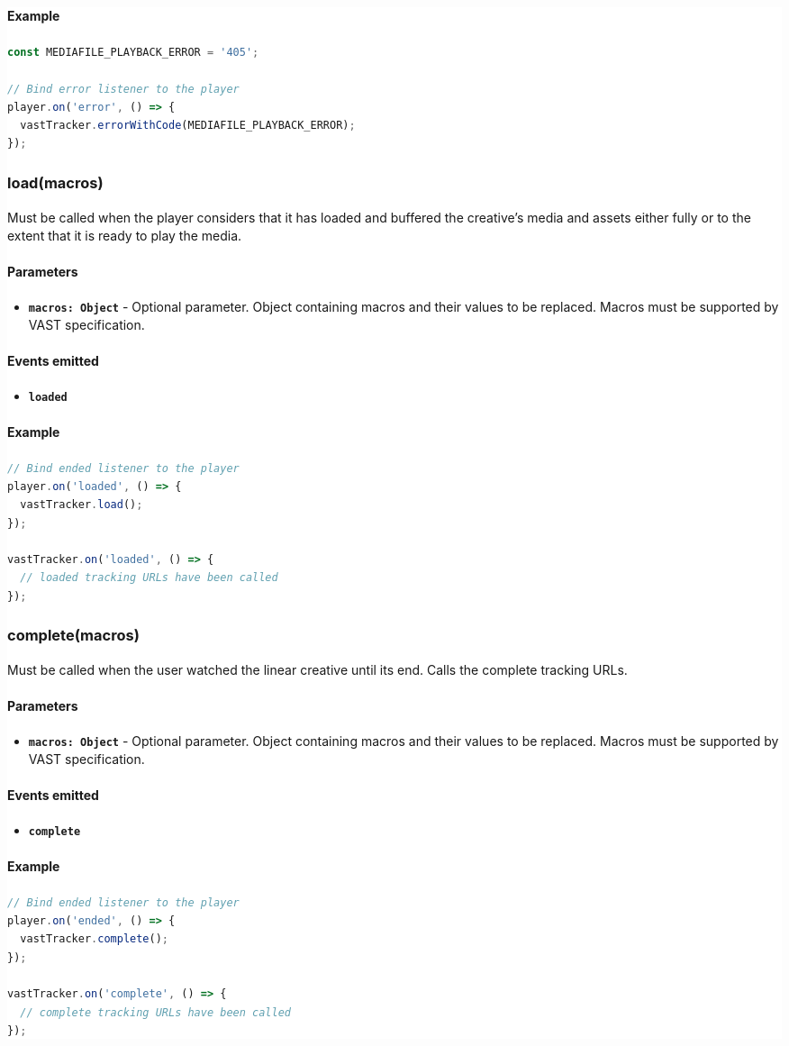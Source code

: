 #### Example

```Javascript
const MEDIAFILE_PLAYBACK_ERROR = '405';

// Bind error listener to the player
player.on('error', () => {
  vastTracker.errorWithCode(MEDIAFILE_PLAYBACK_ERROR);
});
```

### load(macros)

Must be called when the player considers that it has loaded and buffered the creative’s media and assets either fully or to the extent that it is ready to play the media.

#### Parameters

- **`macros: Object`** - Optional parameter. Object containing macros and their values to be replaced. Macros must be supported by VAST specification.

#### Events emitted

- **`loaded`**

#### Example

```Javascript
// Bind ended listener to the player
player.on('loaded', () => {
  vastTracker.load();
});

vastTracker.on('loaded', () => {
  // loaded tracking URLs have been called
});
```

### complete(macros)

Must be called when the user watched the linear creative until its end. Calls the complete tracking URLs.

#### Parameters

- **`macros: Object`** - Optional parameter. Object containing macros and their values to be replaced. Macros must be supported by VAST specification.

#### Events emitted

- **`complete`**

#### Example

```Javascript
// Bind ended listener to the player
player.on('ended', () => {
  vastTracker.complete();
});

vastTracker.on('complete', () => {
  // complete tracking URLs have been called
});
```
